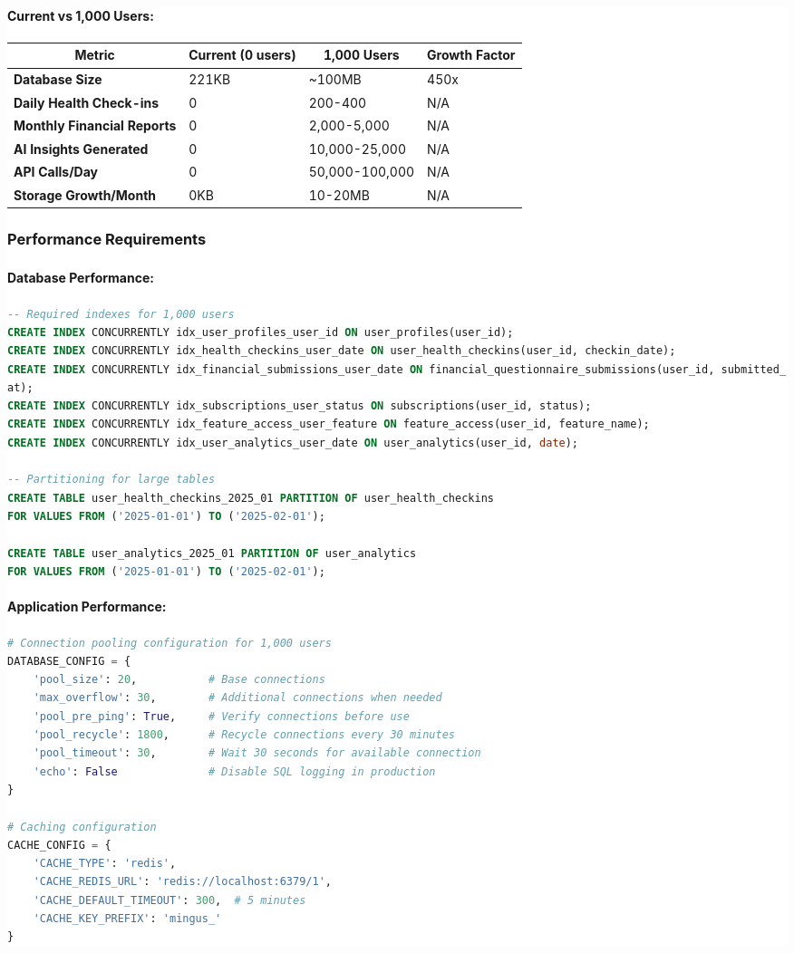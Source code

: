 #### **Current vs 1,000 Users:**
| Metric | Current (0 users) | 1,000 Users | Growth Factor |
|--------|-------------------|-------------|---------------|
| **Database Size** | 221KB | ~100MB | 450x |
| **Daily Health Check-ins** | 0 | 200-400 | N/A |
| **Monthly Financial Reports** | 0 | 2,000-5,000 | N/A |
| **AI Insights Generated** | 0 | 10,000-25,000 | N/A |
| **API Calls/Day** | 0 | 50,000-100,000 | N/A |
| **Storage Growth/Month** | 0KB | 10-20MB | N/A |

### **Performance Requirements**

#### **Database Performance:**
```sql
-- Required indexes for 1,000 users
CREATE INDEX CONCURRENTLY idx_user_profiles_user_id ON user_profiles(user_id);
CREATE INDEX CONCURRENTLY idx_health_checkins_user_date ON user_health_checkins(user_id, checkin_date);
CREATE INDEX CONCURRENTLY idx_financial_submissions_user_date ON financial_questionnaire_submissions(user_id, submitted_at);
CREATE INDEX CONCURRENTLY idx_subscriptions_user_status ON subscriptions(user_id, status);
CREATE INDEX CONCURRENTLY idx_feature_access_user_feature ON feature_access(user_id, feature_name);
CREATE INDEX CONCURRENTLY idx_user_analytics_user_date ON user_analytics(user_id, date);

-- Partitioning for large tables
CREATE TABLE user_health_checkins_2025_01 PARTITION OF user_health_checkins
FOR VALUES FROM ('2025-01-01') TO ('2025-02-01');

CREATE TABLE user_analytics_2025_01 PARTITION OF user_analytics
FOR VALUES FROM ('2025-01-01') TO ('2025-02-01');
```

#### **Application Performance:**
```python
# Connection pooling configuration for 1,000 users
DATABASE_CONFIG = {
    'pool_size': 20,           # Base connections
    'max_overflow': 30,        # Additional connections when needed
    'pool_pre_ping': True,     # Verify connections before use
    'pool_recycle': 1800,      # Recycle connections every 30 minutes
    'pool_timeout': 30,        # Wait 30 seconds for available connection
    'echo': False              # Disable SQL logging in production
}

# Caching configuration
CACHE_CONFIG = {
    'CACHE_TYPE': 'redis',
    'CACHE_REDIS_URL': 'redis://localhost:6379/1',
    'CACHE_DEFAULT_TIMEOUT': 300,  # 5 minutes
    'CACHE_KEY_PREFIX': 'mingus_'
}
```
